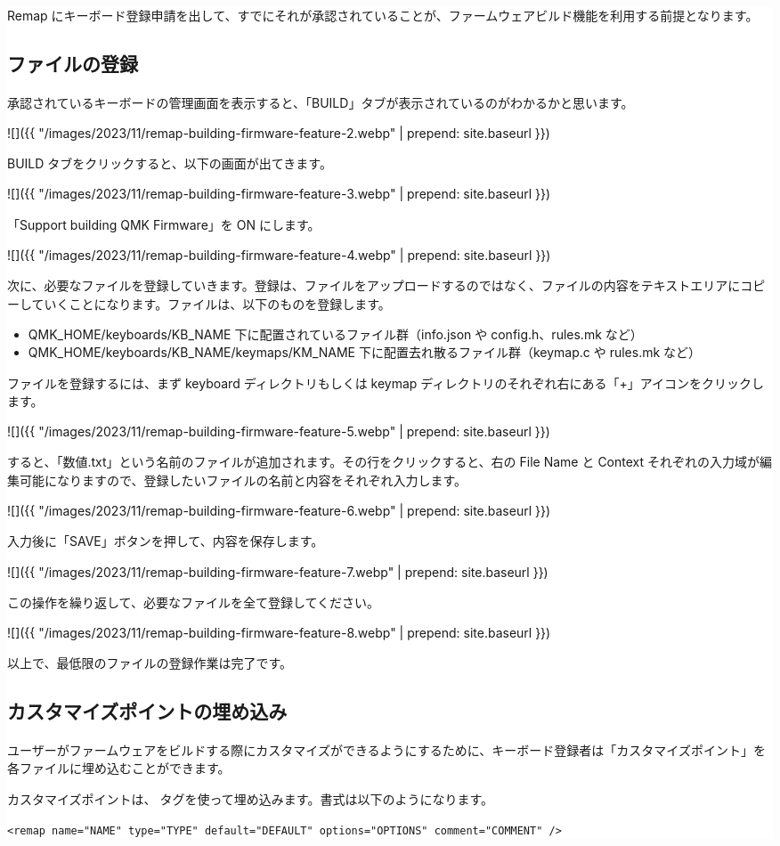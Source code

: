Remap にキーボード登録申請を出して、すでにそれが承認されていることが、ファームウェアビルド機能を利用する前提となります。

## ファイルの登録

承認されているキーボードの管理画面を表示すると、「BUILD」タブが表示されているのがわかるかと思います。

![]({{ "/images/2023/11/remap-building-firmware-feature-2.webp" | prepend: site.baseurl }})


BUILD タブをクリックすると、以下の画面が出てきます。


![]({{ "/images/2023/11/remap-building-firmware-feature-3.webp" | prepend: site.baseurl }})


「Support building QMK Firmware」を ON にします。


![]({{ "/images/2023/11/remap-building-firmware-feature-4.webp" | prepend: site.baseurl }})


次に、必要なファイルを登録していきます。登録は、ファイルをアップロードするのではなく、ファイルの内容をテキストエリアにコピーしていくことになります。ファイルは、以下のものを登録します。

* QMK_HOME/keyboards/KB_NAME 下に配置されているファイル群（info.json や config.h、rules.mk など）
* QMK_HOME/keyboards/KB_NAME/keymaps/KM_NAME 下に配置去れ散るファイル群（keymap.c や rules.mk など）

ファイルを登録するには、まず keyboard ディレクトリもしくは keymap ディレクトリのそれぞれ右にある「+」アイコンをクリックします。


![]({{ "/images/2023/11/remap-building-firmware-feature-5.webp" | prepend: site.baseurl }})


すると、「数値.txt」という名前のファイルが追加されます。その行をクリックすると、右の File Name と Context それぞれの入力域が編集可能になりますので、登録したいファイルの名前と内容をそれぞれ入力します。

 
![]({{ "/images/2023/11/remap-building-firmware-feature-6.webp" | prepend: site.baseurl }})


入力後に「SAVE」ボタンを押して、内容を保存します。


![]({{ "/images/2023/11/remap-building-firmware-feature-7.webp" | prepend: site.baseurl }})


この操作を繰り返して、必要なファイルを全て登録してください。


![]({{ "/images/2023/11/remap-building-firmware-feature-8.webp" | prepend: site.baseurl }})


以上で、最低限のファイルの登録作業は完了です。
## カスタマイズポイントの埋め込み

ユーザーがファームウェアをビルドする際にカスタマイズができるようにするために、キーボード登録者は「カスタマイズポイント」を各ファイルに埋め込むことができます。

カスタマイズポイントは、<remap /> タグを使って埋め込みます。書式は以下のようになります。


```
<remap name="NAME" type="TYPE" default="DEFAULT" options="OPTIONS" comment="COMMENT" />
```
